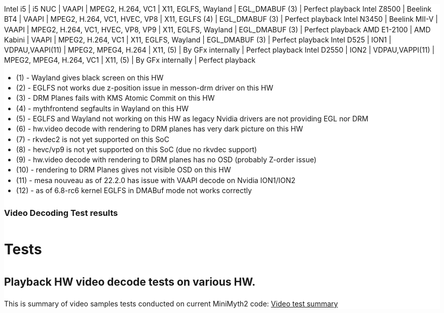 Intel i5         | i5 NUC                                       | VAAPI                                 | MPEG2, H.264, VC1                          | X11, EGLFS, Wayland   | EGL_DMABUF (3)            | Perfect playback
Intel Z8500      | Beelink BT4                                  | VAAPI                                 | MPEG2, H.264, VC1, HVEC, VP8               | X11, EGLFS (4)        | EGL_DMABUF (3)            | Perfect playback
Intel N3450      | Beelink MII-V                                | VAAPI                                 | MPEG2, H.264, VC1, HVEC, VP8, VP9          | X11, EGLFS, Wayland   | EGL_DMABUF (3)            | Perfect playback
AMD E1-2100      | AMD Kabini                                   | VAAPI                                 | MPEG2, H.264, VC1                          | X11, EGLFS, Wayland   | EGL_DMABUF (3)            | Perfect playback
Intel D525       | ION1                                         | VDPAU,VAAPI(11)                       | MPEG2, MPEG4, H.264                        | X11, (5)              | By GFx internally         | Perfect playback
Intel D2550      | ION2                                         | VDPAU,VAPPI(11)                       | MPEG2, MPEG4, H.264, VC1                   | X11, (5)              | By GFx internally         | Perfect playback

- (1) - Wayland gives black screen on this HW
- (2) - EGLFS not works due z-position issue in messon-drm driver on this HW
- (3) - DRM Planes fails with KMS Atomic Commit on this HW
- (4) - mythfrontend segfaults in Wayland on this HW
- (5) - EGLFS and Wayland not working on this HW as legacy Nvidia drivers are not providing EGL nor DRM
- (6) - hw.video decode with rendering to DRM planes has very dark picture on this HW
- (7) - rkvdec2 is not yet supported on this SoC
- (8) - hevc/vp9 is not yet supported on this SoC (due no rkvdec support)
- (9) - hw.video decode with rendering to DRM planes has no OSD (probably Z-order issue)
- (10) - rendering to DRM Planes gives not visible OSD on this HW
- (11) - mesa nouveau as of 22.2.0 has issue with VAAPI decode on Nvidia ION1/ION2
- (12) - as of 6.8-rc6 kernel EGLFS in DMABuf mode not works correctly

### Video Decoding Test results




# Tests

## Playback HW video decode tests on various HW.

This is summary of video samples tests conducted on current MiniMyth2 code: [Video test summary](https://github.com/warpme/minimyth2/blob/master/video-test-summary.txt)
